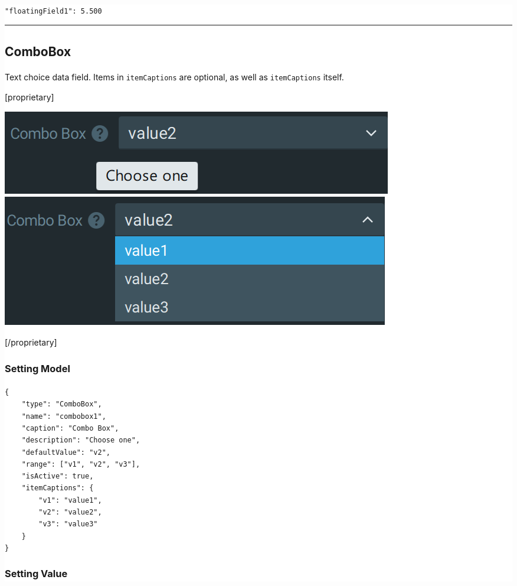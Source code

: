     "floatingField1": 5.500

---------------------------------------------------------------------------------------------------
## ComboBox

Text choice data field. Items in `itemCaptions` are optional, as well as `itemCaptions` itself.

[proprietary]

![](doc/images/combo-box1.png)
![](doc/images/combo-box2.png)

[/proprietary]

### Setting Model

    {
        "type": "ComboBox",
        "name": "combobox1",
        "caption": "Combo Box",
        "description": "Choose one",
        "defaultValue": "v2",
        "range": ["v1", "v2", "v3"],
        "isActive": true,
        "itemCaptions": {
            "v1": "value1",
            "v2": "value2",
            "v3": "value3"
        }
    }

### Setting Value
